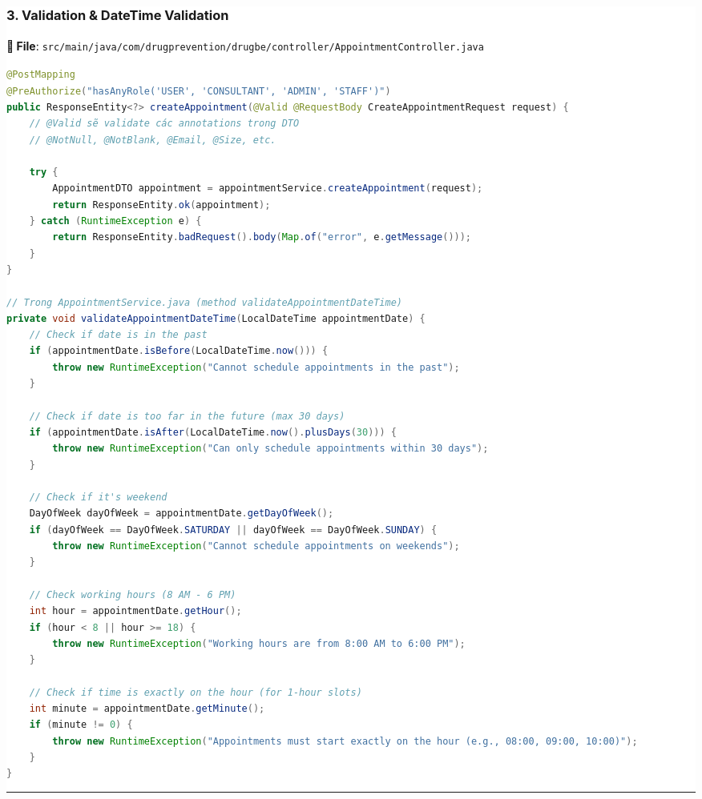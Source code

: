 ### 3. Validation & DateTime Validation
**📁 File**: `src/main/java/com/drugprevention/drugbe/controller/AppointmentController.java`

```java
@PostMapping
@PreAuthorize("hasAnyRole('USER', 'CONSULTANT', 'ADMIN', 'STAFF')")
public ResponseEntity<?> createAppointment(@Valid @RequestBody CreateAppointmentRequest request) {
    // @Valid sẽ validate các annotations trong DTO
    // @NotNull, @NotBlank, @Email, @Size, etc.
    
    try {
        AppointmentDTO appointment = appointmentService.createAppointment(request);
        return ResponseEntity.ok(appointment);
    } catch (RuntimeException e) {
        return ResponseEntity.badRequest().body(Map.of("error", e.getMessage()));
    }
}

// Trong AppointmentService.java (method validateAppointmentDateTime)
private void validateAppointmentDateTime(LocalDateTime appointmentDate) {
    // Check if date is in the past
    if (appointmentDate.isBefore(LocalDateTime.now())) {
        throw new RuntimeException("Cannot schedule appointments in the past");
    }
    
    // Check if date is too far in the future (max 30 days)
    if (appointmentDate.isAfter(LocalDateTime.now().plusDays(30))) {
        throw new RuntimeException("Can only schedule appointments within 30 days");
    }
    
    // Check if it's weekend
    DayOfWeek dayOfWeek = appointmentDate.getDayOfWeek();
    if (dayOfWeek == DayOfWeek.SATURDAY || dayOfWeek == DayOfWeek.SUNDAY) {
        throw new RuntimeException("Cannot schedule appointments on weekends");
    }
    
    // Check working hours (8 AM - 6 PM)
    int hour = appointmentDate.getHour();
    if (hour < 8 || hour >= 18) {
        throw new RuntimeException("Working hours are from 8:00 AM to 6:00 PM");
    }
    
    // Check if time is exactly on the hour (for 1-hour slots)
    int minute = appointmentDate.getMinute();
    if (minute != 0) {
        throw new RuntimeException("Appointments must start exactly on the hour (e.g., 08:00, 09:00, 10:00)");
    }
}
```

---
